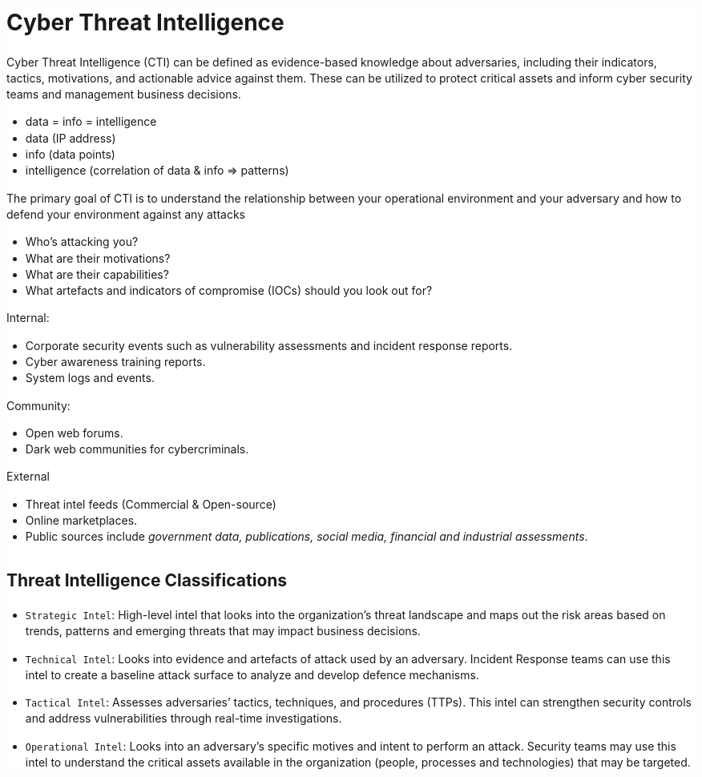 
# Cyber Threat Intelligence

Cyber Threat Intelligence (CTI) can be defined as evidence-based knowledge about adversaries, including their indicators, tactics, motivations, and actionable advice against them. These can be utilized to protect critical assets and inform cyber security teams and management business decisions.

- data = info = intelligence
- data (IP address)
- info (data points)
- intelligence (correlation of data & info => patterns)


The primary goal of CTI is to understand the relationship between your operational environment and your adversary and how to defend your environment against any attacks

- Who’s attacking you?
- What are their motivations?
- What are their capabilities?
- What artefacts and indicators of compromise (IOCs) should you look out for?


Internal:
- Corporate security events such as vulnerability assessments and incident response reports.
- Cyber awareness training reports.
- System logs and events.

Community:
- Open web forums.
- Dark web communities for cybercriminals.

External
- Threat intel feeds (Commercial & Open-source)
- Online marketplaces.
- Public sources include _government data, publications, social media, financial and industrial assessments_.



## Threat Intelligence Classifications

- `Strategic Intel`: High-level intel that looks into the organization’s threat landscape and maps out the risk areas based on trends, patterns and emerging threats that may impact business decisions.

- `Technical Intel`: Looks into evidence and artefacts of attack used by an adversary. Incident Response teams can use this intel to create a baseline attack surface to analyze and develop defence mechanisms.

- `Tactical Intel`: Assesses adversaries’ tactics, techniques, and procedures (TTPs). This intel can strengthen security controls and address vulnerabilities through real-time investigations.

- `Operational Intel`: Looks into an adversary’s specific motives and intent to perform an attack. Security teams may use this intel to understand the critical assets available in the organization (people, processes and technologies) that may be targeted.
